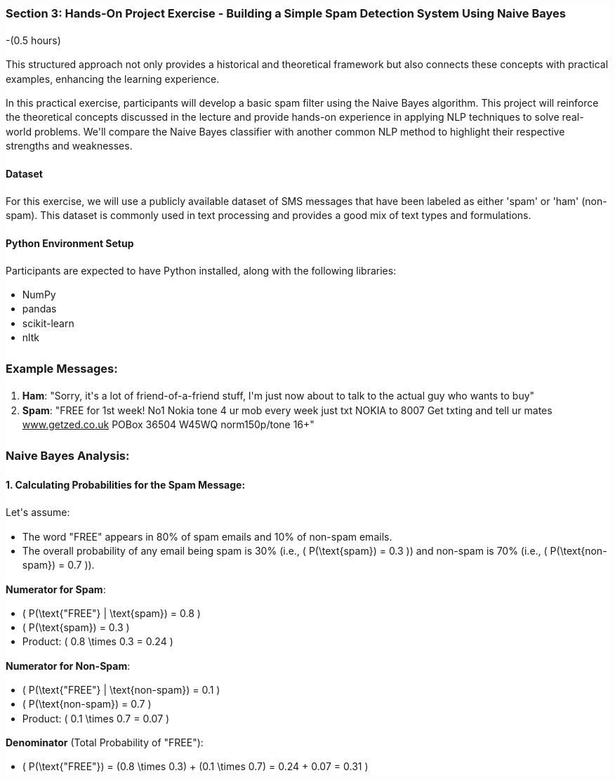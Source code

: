 ### Section 3: Hands-On Project Exercise - Building a Simple Spam Detection System Using Naive Bayes

-(0.5 hours)

This structured approach not only provides a historical and theoretical framework but also connects these concepts with practical examples, enhancing the learning experience.

In this practical exercise, participants will develop a basic spam filter using the Naive Bayes algorithm. This project will reinforce the theoretical concepts discussed in the lecture and provide hands-on experience in applying NLP techniques to solve real-world problems. We'll compare the Naive Bayes classifier with another common NLP method to highlight their respective strengths and weaknesses.

#### Dataset
For this exercise, we will use a publicly available dataset of SMS messages that have been labeled as either 'spam' or 'ham' (non-spam). This dataset is commonly used in text processing and provides a good mix of text types and formulations.

#### Python Environment Setup
Participants are expected to have Python installed, along with the following libraries:
- NumPy
- pandas
- scikit-learn
- nltk


### Example Messages:
1. **Ham**: "Sorry, it's a lot of friend-of-a-friend stuff, I'm just now about to talk to the actual guy who wants to buy"
2. **Spam**: "FREE for 1st week! No1 Nokia tone 4 ur mob every week just txt NOKIA to 8007 Get txting and tell ur mates www.getzed.co.uk POBox 36504 W45WQ norm150p/tone 16+"

### Naive Bayes Analysis:

#### 1. Calculating Probabilities for the Spam Message:
Let's assume:
- The word "FREE" appears in 80% of spam emails and 10% of non-spam emails.
- The overall probability of any email being spam is 30% (i.e., \( P(\text{spam}) = 0.3 \)) and non-spam is 70% (i.e., \( P(\text{non-spam}) = 0.7 \)).

**Numerator for Spam**:
- \( P(\text{"FREE"} | \text{spam}) = 0.8 \)
- \( P(\text{spam}) = 0.3 \)
- Product: \( 0.8 \times 0.3 = 0.24 \)

**Numerator for Non-Spam**:
- \( P(\text{"FREE"} | \text{non-spam}) = 0.1 \)
- \( P(\text{non-spam}) = 0.7 \)
- Product: \( 0.1 \times 0.7 = 0.07 \)

**Denominator** (Total Probability of "FREE"):
- \( P(\text{"FREE"}) = (0.8 \times 0.3) + (0.1 \times 0.7) = 0.24 + 0.07 = 0.31 \)
